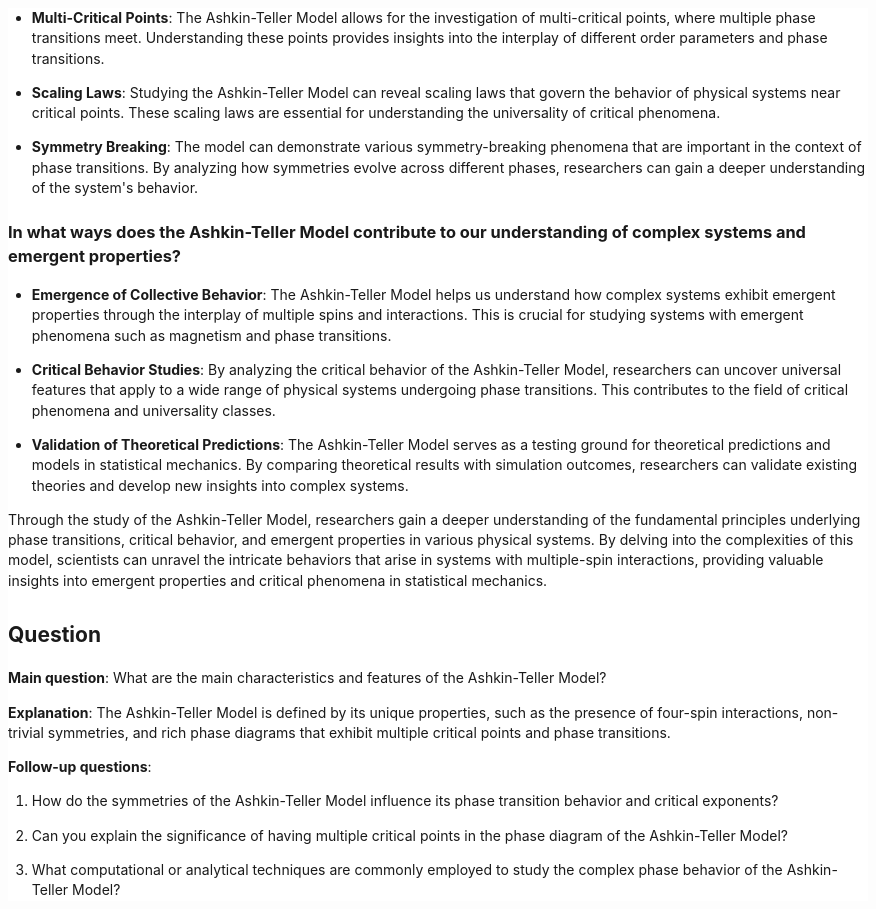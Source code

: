 - **Multi-Critical Points**: The Ashkin-Teller Model allows for the investigation of multi-critical points, where multiple phase transitions meet. Understanding these points provides insights into the interplay of different order parameters and phase transitions.

- **Scaling Laws**: Studying the Ashkin-Teller Model can reveal scaling laws that govern the behavior of physical systems near critical points. These scaling laws are essential for understanding the universality of critical phenomena.

- **Symmetry Breaking**: The model can demonstrate various symmetry-breaking phenomena that are important in the context of phase transitions. By analyzing how symmetries evolve across different phases, researchers can gain a deeper understanding of the system's behavior.

### In what ways does the Ashkin-Teller Model contribute to our understanding of complex systems and emergent properties?

- **Emergence of Collective Behavior**: The Ashkin-Teller Model helps us understand how complex systems exhibit emergent properties through the interplay of multiple spins and interactions. This is crucial for studying systems with emergent phenomena such as magnetism and phase transitions.

- **Critical Behavior Studies**: By analyzing the critical behavior of the Ashkin-Teller Model, researchers can uncover universal features that apply to a wide range of physical systems undergoing phase transitions. This contributes to the field of critical phenomena and universality classes.

- **Validation of Theoretical Predictions**: The Ashkin-Teller Model serves as a testing ground for theoretical predictions and models in statistical mechanics. By comparing theoretical results with simulation outcomes, researchers can validate existing theories and develop new insights into complex systems.

Through the study of the Ashkin-Teller Model, researchers gain a deeper understanding of the fundamental principles underlying phase transitions, critical behavior, and emergent properties in various physical systems. By delving into the complexities of this model, scientists can unravel the intricate behaviors that arise in systems with multiple-spin interactions, providing valuable insights into emergent properties and critical phenomena in statistical mechanics.

## Question
**Main question**: What are the main characteristics and features of the Ashkin-Teller Model?

**Explanation**: The Ashkin-Teller Model is defined by its unique properties, such as the presence of four-spin interactions, non-trivial symmetries, and rich phase diagrams that exhibit multiple critical points and phase transitions.

**Follow-up questions**:

1. How do the symmetries of the Ashkin-Teller Model influence its phase transition behavior and critical exponents?

2. Can you explain the significance of having multiple critical points in the phase diagram of the Ashkin-Teller Model?

3. What computational or analytical techniques are commonly employed to study the complex phase behavior of the Ashkin-Teller Model?




